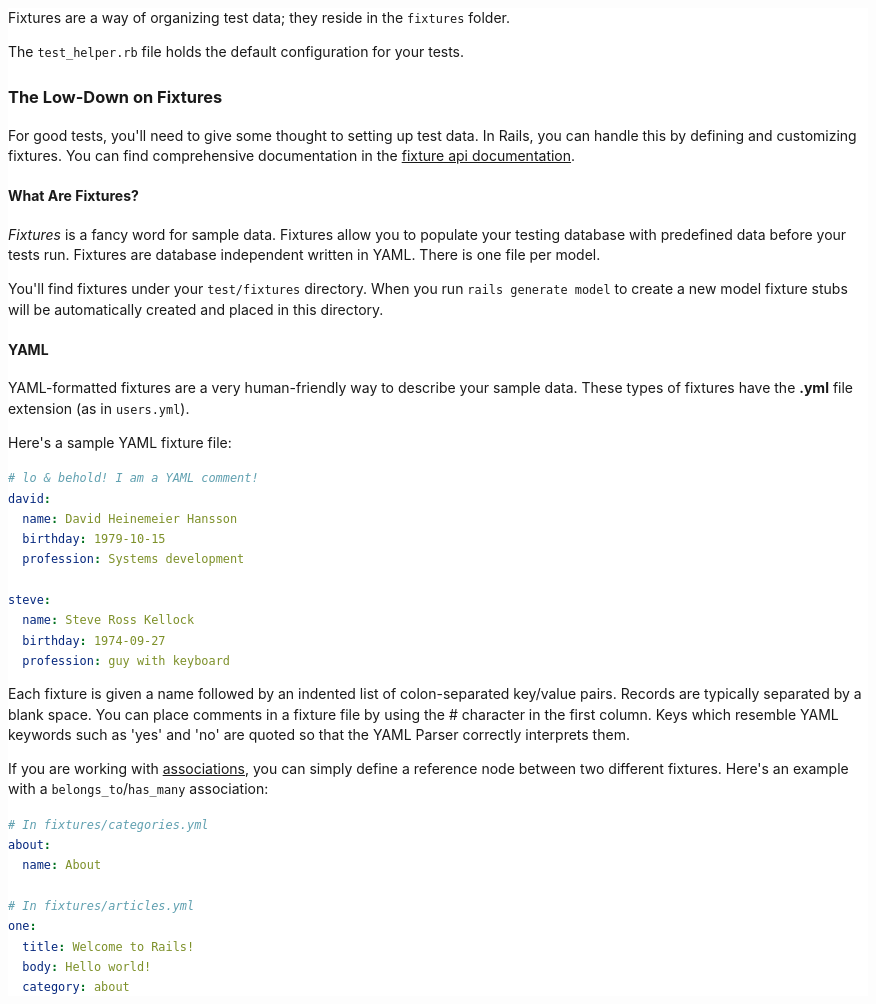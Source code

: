Fixtures are a way of organizing test data; they reside in the `fixtures` folder.

The `test_helper.rb` file holds the default configuration for your tests.

### The Low-Down on Fixtures

For good tests, you'll need to give some thought to setting up test data.
In Rails, you can handle this by defining and customizing fixtures.
You can find comprehensive documentation in the [fixture api documentation](http://api.rubyonrails.org/classes/ActiveRecord/FixtureSet.html).

#### What Are Fixtures?

_Fixtures_ is a fancy word for sample data. Fixtures allow you to populate your testing database with predefined data before your tests run. Fixtures are database independent written in YAML. There is one file per model.

You'll find fixtures under your `test/fixtures` directory. When you run `rails generate model` to create a new model fixture stubs will be automatically created and placed in this directory.

#### YAML

YAML-formatted fixtures are a very human-friendly way to describe your sample data. These types of fixtures have the **.yml** file extension (as in `users.yml`).

Here's a sample YAML fixture file:

```yaml
# lo & behold! I am a YAML comment!
david:
  name: David Heinemeier Hansson
  birthday: 1979-10-15
  profession: Systems development

steve:
  name: Steve Ross Kellock
  birthday: 1974-09-27
  profession: guy with keyboard
```

Each fixture is given a name followed by an indented list of colon-separated key/value pairs. Records are typically separated by a blank space. You can place comments in a fixture file by using the # character in the first column. Keys which resemble YAML keywords such as 'yes' and 'no' are quoted so that the YAML Parser correctly interprets them.

If you are working with [associations](/association_basics.html), you can simply
define a reference node between two different fixtures. Here's an example with
a `belongs_to`/`has_many` association:

```yaml
# In fixtures/categories.yml
about:
  name: About

# In fixtures/articles.yml
one:
  title: Welcome to Rails!
  body: Hello world!
  category: about
```
